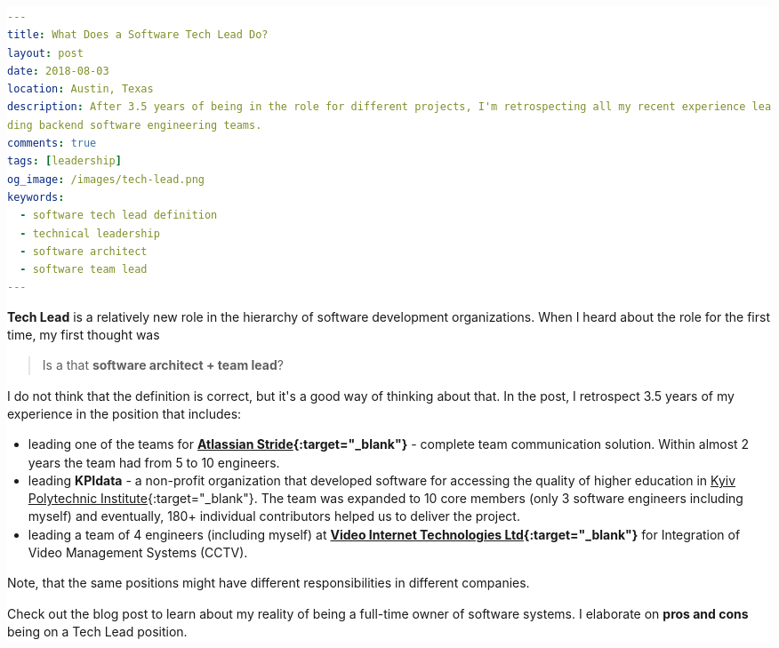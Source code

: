```yaml
---
title: What Does a Software Tech Lead Do?
layout: post
date: 2018-08-03
location: Austin, Texas
description: After 3.5 years of being in the role for different projects, I'm retrospecting all my recent experience leading backend software engineering teams.
comments: true
tags: [leadership]
og_image: /images/tech-lead.png
keywords:
  - software tech lead definition
  - technical leadership
  - software architect
  - software team lead
---
```


<div class="image-wrapper">
  <amp-img
      media="(min-width: 550px)"
      src="{{ site.cdn.http }}/images/tech-lead-small.png"
      alt="What Does a Tech Lead Do?"
      class="image-right"
      width="256"
      height="208"
      layout="fixed">
  </amp-img>
</div>

**Tech Lead** is a relatively new role in the hierarchy of software development organizations. When I heard about the role for the first time, my first thought was 

> Is a that **software architect + team lead**? 

I do not think that the definition is correct, but it's a good way of thinking about that. In the post, I  retrospect 3.5 years of my experience in the position that includes:

* leading one of the teams for **[Atlassian Stride](https://www.stride.com/){:target="_blank"}** - complete team communication solution. Within almost 2 years the team had from 5 to 10 engineers.
* leading **KPIdata** - a non-profit organization that developed software for accessing the quality of higher education in [Kyiv Polytechnic Institute](https://en.wikipedia.org/wiki/Igor_Sikorsky_Kyiv_Polytechnic_Institute){:target="_blank"}.  The team was expanded to 10 core members (only 3 software engineers including myself) and eventually, 180+ individual contributors helped us to deliver the project.
* leading a team of 4 engineers (including myself) at **[Video Internet Technologies Ltd](https://www.linkedin.com/company/vit-ltd/){:target="_blank"}** for Integration of Video Management Systems (CCTV).

Note, that the same positions might have different responsibilities in different companies. 

Check out the blog post to learn about my reality of being a full-time owner of software systems. I elaborate on **pros and cons** being on a Tech Lead position.
